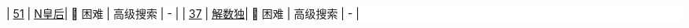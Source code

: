 | [51](https://leetcode.com/problems/n-queens/discuss/?currentPage=1&orderBy=most_votes&query=) | [N皇后](https://leetcode-cn.com/problems/n-queens/)| 🔴️ 困难 | 高级搜索 | - |
| [37](https://leetcode.com/problems/sudoku-solver/discuss/?currentPage=1&orderBy=most_votes&query=) | [解数独](https://leetcode-cn.com/problems/sudoku-solver/)| 🔴️ 困难 | 高级搜索 | - |